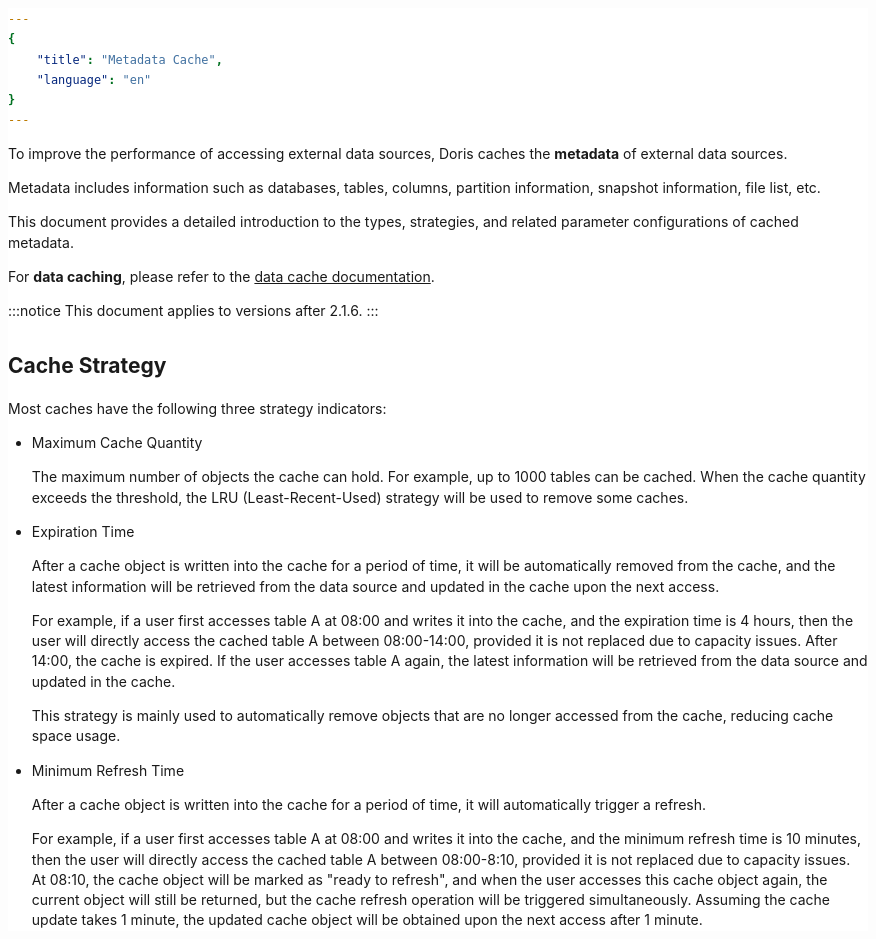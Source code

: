 ```yaml
---
{
    "title": "Metadata Cache",
    "language": "en"
}
---
```




To improve the performance of accessing external data sources, Doris caches the **metadata** of external data sources.

Metadata includes information such as databases, tables, columns, partition information, snapshot information, file list, etc.

This document provides a detailed introduction to the types, strategies, and related parameter configurations of cached metadata.

For **data caching**, please refer to the [data cache documentation](./file-analysis.md).

:::notice
This document applies to versions after 2.1.6.
:::

## Cache Strategy

Most caches have the following three strategy indicators:

- Maximum Cache Quantity

	The maximum number of objects the cache can hold. For example, up to 1000 tables can be cached. When the cache quantity exceeds the threshold, the LRU (Least-Recent-Used) strategy will be used to remove some caches.

- Expiration Time

	After a cache object is written into the cache for a period of time, it will be automatically removed from the cache, and the latest information will be retrieved from the data source and updated in the cache upon the next access.

	For example, if a user first accesses table A at 08:00 and writes it into the cache, and the expiration time is 4 hours, then the user will directly access the cached table A between 08:00-14:00, provided it is not replaced due to capacity issues. After 14:00, the cache is expired. If the user accesses table A again, the latest information will be retrieved from the data source and updated in the cache.

	This strategy is mainly used to automatically remove objects that are no longer accessed from the cache, reducing cache space usage.

- Minimum Refresh Time

	After a cache object is written into the cache for a period of time, it will automatically trigger a refresh.

	For example, if a user first accesses table A at 08:00 and writes it into the cache, and the minimum refresh time is 10 minutes, then the user will directly access the cached table A between 08:00-8:10, provided it is not replaced due to capacity issues. At 08:10, the cache object will be marked as "ready to refresh", and when the user accesses this cache object again, the current object will still be returned, but the cache refresh operation will be triggered simultaneously. Assuming the cache update takes 1 minute, the updated cache object will be obtained upon the next access after 1 minute.
